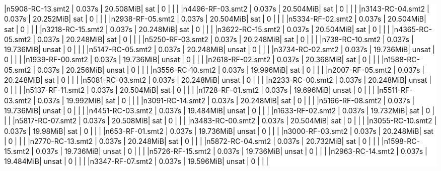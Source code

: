 |n5908-RC-13.smt2                                             |    0.037s | 20.508MiB| sat | 0 |  |  |
|n4496-RF-03.smt2                                             |    0.037s | 20.504MiB| sat | 0 |  |  |
|n3143-RC-04.smt2                                             |    0.037s | 20.252MiB| sat | 0 |  |  |
|n2938-RF-05.smt2                                             |    0.037s | 20.504MiB| sat | 0 |  |  |
|n5334-RF-02.smt2                                             |    0.037s | 20.504MiB| sat | 0 |  |  |
|n3218-RC-15.smt2                                             |    0.037s | 20.248MiB| sat | 0 |  |  |
|n3622-RC-15.smt2                                             |    0.037s | 20.504MiB| sat | 0 |  |  |
|n4365-RC-05.smt2                                             |    0.037s | 20.248MiB| sat | 0 |  |  |
|n5250-RF-03.smt2                                             |    0.037s | 20.248MiB| sat | 0 |  |  |
|n738-RC-10.smt2                                              |    0.037s | 19.736MiB| unsat | 0 |  |  |
|n5147-RC-05.smt2                                             |    0.037s | 20.248MiB| unsat | 0 |  |  |
|n3734-RC-02.smt2                                             |    0.037s | 19.736MiB| unsat | 0 |  |  |
|n1939-RF-00.smt2                                             |    0.037s | 19.736MiB| unsat | 0 |  |  |
|n2618-RF-02.smt2                                             |    0.037s | 20.368MiB| sat | 0 |  |  |
|n1588-RC-05.smt2                                             |    0.037s | 20.256MiB| unsat | 0 |  |  |
|n3556-RC-10.smt2                                             |    0.037s | 19.996MiB| sat | 0 |  |  |
|n2007-RF-05.smt2                                             |    0.037s | 20.248MiB| sat | 0 |  |  |
|n5081-RC-03.smt2                                             |    0.037s | 20.248MiB| unsat | 0 |  |  |
|n2233-RC-00.smt2                                             |    0.037s | 20.248MiB| unsat | 0 |  |  |
|n5137-RF-11.smt2                                             |    0.037s | 20.504MiB| sat | 0 |  |  |
|n1728-RF-01.smt2                                             |    0.037s | 19.696MiB| unsat | 0 |  |  |
|n5511-RF-03.smt2                                             |    0.037s | 19.992MiB| sat | 0 |  |  |
|n3091-RC-14.smt2                                             |    0.037s | 20.248MiB| sat | 0 |  |  |
|n5166-RF-08.smt2                                             |    0.037s | 19.736MiB| unsat | 0 |  |  |
|n4451-RC-03.smt2                                             |    0.037s | 19.484MiB| unsat | 0 |  |  |
|n1633-RF-02.smt2                                             |    0.037s | 19.732MiB| sat | 0 |  |  |
|n5817-RC-07.smt2                                             |    0.037s | 20.508MiB| sat | 0 |  |  |
|n3483-RC-00.smt2                                             |    0.037s | 20.504MiB| sat | 0 |  |  |
|n3055-RC-10.smt2                                             |    0.037s | 19.98MiB| sat | 0 |  |  |
|n653-RF-01.smt2                                              |    0.037s | 19.736MiB| unsat | 0 |  |  |
|n3000-RF-03.smt2                                             |    0.037s | 20.248MiB| sat | 0 |  |  |
|n2770-RC-13.smt2                                             |    0.037s | 20.248MiB| sat | 0 |  |  |
|n5872-RC-04.smt2                                             |    0.037s | 20.732MiB| sat | 0 |  |  |
|n1598-RC-15.smt2                                             |    0.037s | 19.736MiB| unsat | 0 |  |  |
|n5726-RF-15.smt2                                             |    0.037s | 19.736MiB| unsat | 0 |  |  |
|n2963-RC-14.smt2                                             |    0.037s | 19.484MiB| unsat | 0 |  |  |
|n3347-RF-07.smt2                                             |    0.037s | 19.596MiB| unsat | 0 |  |  |
